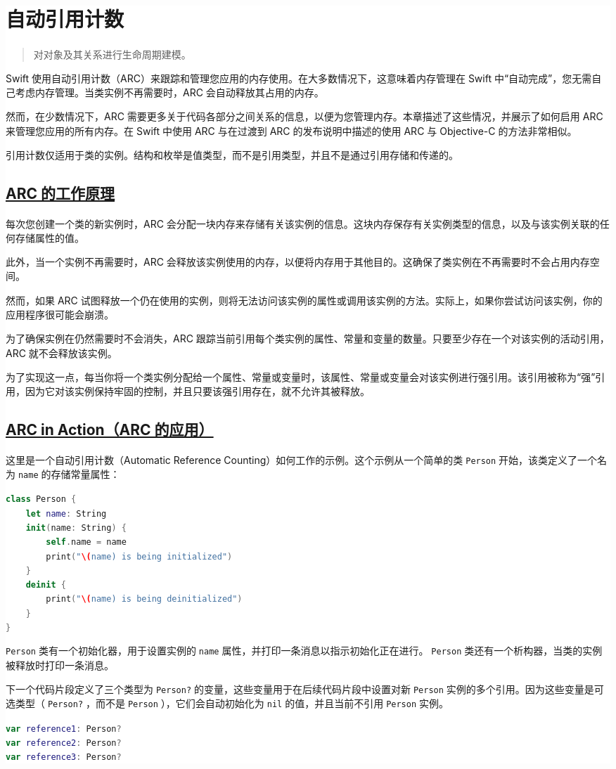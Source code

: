 # 自动引用计数

> 对对象及其关系进行生命周期建模。

Swift 使用自动引用计数（ARC）来跟踪和管理您应用的内存使用。在大多数情况下，这意味着内存管理在 Swift 中“自动完成”，您无需自己考虑内存管理。当类实例不再需要时，ARC 会自动释放其占用的内存。

然而，在少数情况下，ARC 需要更多关于代码各部分之间关系的信息，以便为您管理内存。本章描述了这些情况，并展示了如何启用 ARC 来管理您应用的所有内存。在 Swift 中使用 ARC 与在过渡到 ARC 的发布说明中描述的使用 ARC 与 Objective-C 的方法非常相似。

引用计数仅适用于类的实例。结构和枚举是值类型，而不是引用类型，并且不是通过引用存储和传递的。

## [ARC 的工作原理](https://docs.swift.org/swift-book/documentation/the-swift-programming-language/automaticreferencecounting#How-ARC-Works)

每次您创建一个类的新实例时，ARC 会分配一块内存来存储有关该实例的信息。这块内存保存有关实例类型的信息，以及与该实例关联的任何存储属性的值。

此外，当一个实例不再需要时，ARC 会释放该实例使用的内存，以便将内存用于其他目的。这确保了类实例在不再需要时不会占用内存空间。

然而，如果 ARC 试图释放一个仍在使用的实例，则将无法访问该实例的属性或调用该实例的方法。实际上，如果你尝试访问该实例，你的应用程序很可能会崩溃。

为了确保实例在仍然需要时不会消失，ARC 跟踪当前引用每个类实例的属性、常量和变量的数量。只要至少存在一个对该实例的活动引用，ARC 就不会释放该实例。

为了实现这一点，每当你将一个类实例分配给一个属性、常量或变量时，该属性、常量或变量会对该实例进行强引用。该引用被称为“强”引用，因为它对该实例保持牢固的控制，并且只要该强引用存在，就不允许其被释放。

## [ARC in Action（ARC 的应用）](https://docs.swift.org/swift-book/documentation/the-swift-programming-language/automaticreferencecounting#ARC-in-Action)

这里是一个自动引用计数（Automatic Reference Counting）如何工作的示例。这个示例从一个简单的类 `Person` 开始，该类定义了一个名为 `name` 的存储常量属性：

```swift
class Person {
    let name: String
    init(name: String) {
        self.name = name
        print("\(name) is being initialized")
    }
    deinit {
        print("\(name) is being deinitialized")
    }
}
```

`Person` 类有一个初始化器，用于设置实例的 `name` 属性，并打印一条消息以指示初始化正在进行。 `Person` 类还有一个析构器，当类的实例被释放时打印一条消息。

下一个代码片段定义了三个类型为 `Person?` 的变量，这些变量用于在后续代码片段中设置对新 `Person` 实例的多个引用。因为这些变量是可选类型（ `Person?` ，而不是 `Person` ），它们会自动初始化为 `nil` 的值，并且当前不引用 `Person` 实例。

```swift
var reference1: Person?
var reference2: Person?
var reference3: Person?
```
